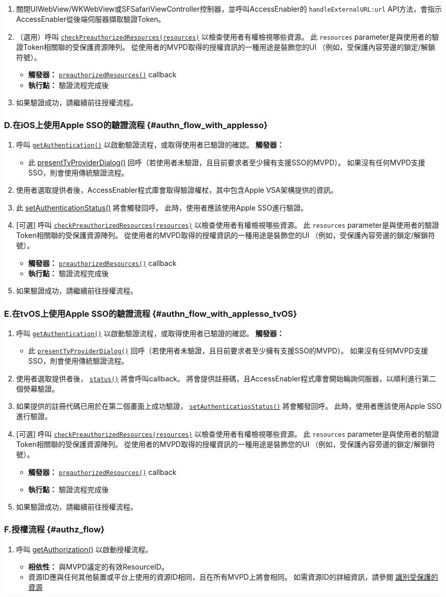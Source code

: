1. 關閉UIWebView/WKWebView或SFSafariViewController控制器，並呼叫AccessEnabler的 `handleExternalURL:url` API方法，會指示AccessEnabler從後端伺服器擷取驗證Token。

1. （選用）呼叫 [`checkPreauthorizedResources(resources)`](#$checkPreauth) 以檢查使用者有權檢視哪些資源。 此 `resources` parameter是與使用者的驗證Token相關聯的受保護資源陣列。 從使用者的MVPD取得的授權資訊的一種用途是裝飾您的UI （例如，受保護內容旁邊的鎖定/解鎖符號）。

   * **觸發器：** [`preauthorizedResources()`](#preauthResources) callback
   * **執行點：** 驗證流程完成後

1. 如果驗證成功，請繼續前往授權流程。

### D.在iOS上使用Apple SSO的驗證流程 {#authn_flow_with_applesso}

1. 呼叫 [`getAuthentication()`](#$getAuthN) 以啟動驗證流程，或取得使用者已驗證的確認。
   **觸發器：**

   * 此 [presentTvProviderDialog()](#presentTvDialog) 回呼（若使用者未驗證，且目前要求者至少擁有支援SSO的MVPD）。 如果沒有任何MVPD支援SSO，則會使用傳統驗證流程。

1. 使用者選取提供者後，AccessEnabler程式庫會取得驗證權杖，其中包含Apple VSA架構提供的資訊。

1. 此 [setAuthenticationStatus()](#setAuthNStatus) 將會觸發回呼。 此時，使用者應該使用Apple SSO進行驗證。

1. [可選] 呼叫 [`checkPreauthorizedResources(resources)`](#$checkPreauth) 以檢查使用者有權檢視哪些資源。 此 `resources` parameter是與使用者的驗證Token相關聯的受保護資源陣列。 從使用者的MVPD取得的授權資訊的一種用途是裝飾您的UI （例如，受保護內容旁邊的鎖定/解鎖符號）。

   * **觸發器：** [`preauthorizedResources()`](#preauthResources) callback
   * **執行點：** 驗證流程完成後

1. 如果驗證成功，請繼續前往授權流程。

### E.在tvOS上使用Apple SSO的驗證流程 {#authn_flow_with_applesso_tvOS}

1. 呼叫 [`getAuthentication()`](#$getAuthN) 以啟動驗證流程，或取得使用者已驗證的確認。
   **觸發器：**
   * 此 [`presentTvProviderDialog()`](#presentTvDialog) 回呼（若使用者未驗證，且目前要求者至少擁有支援SSO的MVPD）。 如果沒有任何MVPD支援SSO，則會使用傳統驗證流程。

1. 使用者選取提供者後， [`status()`](#status_callback_implementation) 將會呼叫callback。 將會提供註冊碼，且AccessEnabler程式庫會開始輪詢伺服器，以順利進行第二個熒幕驗證。

1. 如果提供的註冊代碼已用於在第二個畫面上成功驗證， [`setAuthenticatiosStatus()`](#setAuthNStatus) 將會觸發回呼。 此時，使用者應該使用Apple SSO進行驗證。
1. [可選] 呼叫 [`checkPreauthorizedResources(resources)`](#$checkPreauth) 以檢查使用者有權檢視哪些資源。 此 `resources` parameter是與使用者的驗證Token相關聯的受保護資源陣列。 從使用者的MVPD取得的授權資訊的一種用途是裝飾您的UI （例如，受保護內容旁邊的鎖定/解鎖符號）。

   * **觸發器：** [`preauthorizedResources()`](#preauthResources) callback

   * **執行點：** 驗證流程完成後
1. 如果驗證成功，請繼續前往授權流程。

### F.授權流程 {#authz_flow}

1. 呼叫 [getAuthorization()](#$getAuthZ) 以啟動授權流程。

   * **相依性：** 與MVPD議定的有效ResourceID。
   * 資源ID應與任何其他裝置或平台上使用的資源ID相同，且在所有MVPD上將會相同。 如需資源ID的詳細資訊，請參閱 [識別受保護的資源](/help/authentication/identify-protected-resources.md)
